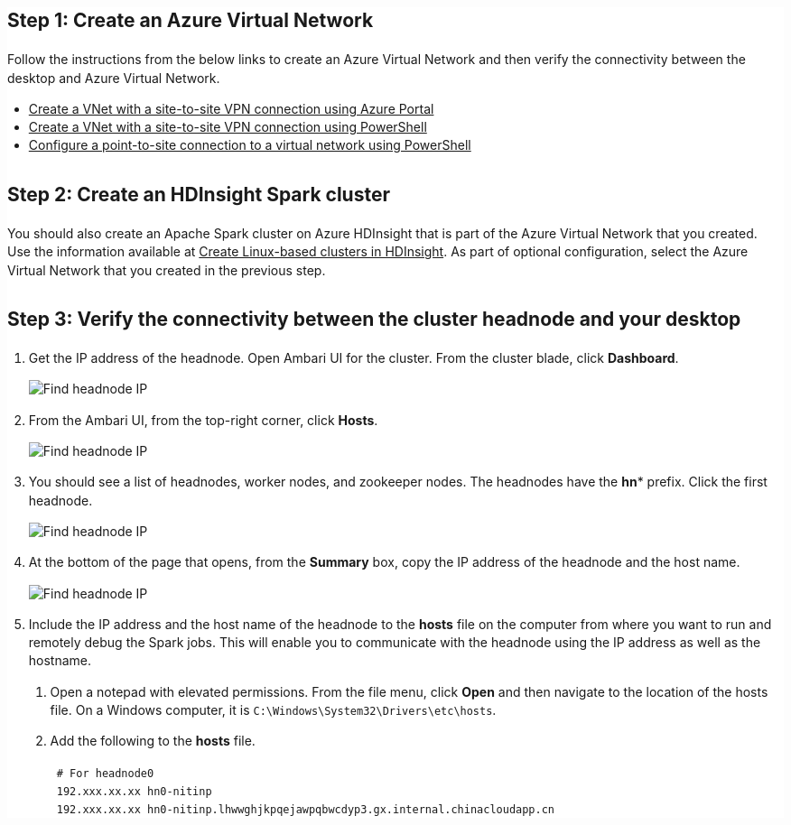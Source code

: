 ## Step 1: Create an Azure Virtual Network

Follow the instructions from the below links to create an Azure Virtual Network and then verify the connectivity between the desktop and Azure Virtual Network.

* [Create a VNet with a site-to-site VPN connection using Azure Portal](/documentation/articles/vpn-gateway-howto-site-to-site-resource-manager-portal/)
* [Create a VNet with a site-to-site VPN connection using PowerShell](/documentation/articles/vpn-gateway-create-site-to-site-rm-powershell/)
* [Configure a point-to-site connection to a virtual network using PowerShell](/documentation/articles/vpn-gateway-howto-point-to-site-rm-ps/)

## Step 2: Create an HDInsight Spark cluster

You should also create an Apache Spark cluster on Azure HDInsight that is part of the Azure Virtual Network that you created. Use the information available at [Create Linux-based clusters in HDInsight](/documentation/articles/hdinsight-provision-clusters-v1/). As part of optional configuration, select the Azure Virtual Network that you created in the previous step.

## Step 3: Verify the connectivity between the cluster headnode and your desktop

1. Get the IP address of the headnode. Open Ambari UI for the cluster. From the cluster blade, click **Dashboard**.

	![Find headnode IP](./media/hdinsight-apache-spark-intellij-tool-plugin-debug-jobs-remotely/launch-ambari-ui.png)

2. From the Ambari UI, from the top-right corner, click **Hosts**.

	![Find headnode IP](./media/hdinsight-apache-spark-intellij-tool-plugin-debug-jobs-remotely/ambari-hosts.png)

3. You should see a list of headnodes, worker nodes, and zookeeper nodes. The headnodes have the **hn*** prefix. Click the first headnode.

	![Find headnode IP](./media/hdinsight-apache-spark-intellij-tool-plugin-debug-jobs-remotely/cluster-headnodes.png)

4. At the bottom of the page that opens, from the **Summary** box, copy the IP address of the headnode and the host name.

	![Find headnode IP](./media/hdinsight-apache-spark-intellij-tool-plugin-debug-jobs-remotely/headnode-ip-address.png)

5. Include the IP address and the host name of the headnode to the **hosts** file on the computer from where you want to run and remotely debug the Spark jobs. This will enable you to communicate with the headnode using the IP address as well as the hostname.

	1. Open a notepad with elevated permissions. From the file menu, click **Open** and then navigate to the location of the hosts file. On a Windows computer, it is `C:\Windows\System32\Drivers\etc\hosts`.

	2. Add the following to the **hosts** file.

			# For headnode0
			192.xxx.xx.xx hn0-nitinp
			192.xxx.xx.xx hn0-nitinp.lhwwghjkpqejawpqbwcdyp3.gx.internal.chinacloudapp.cn
